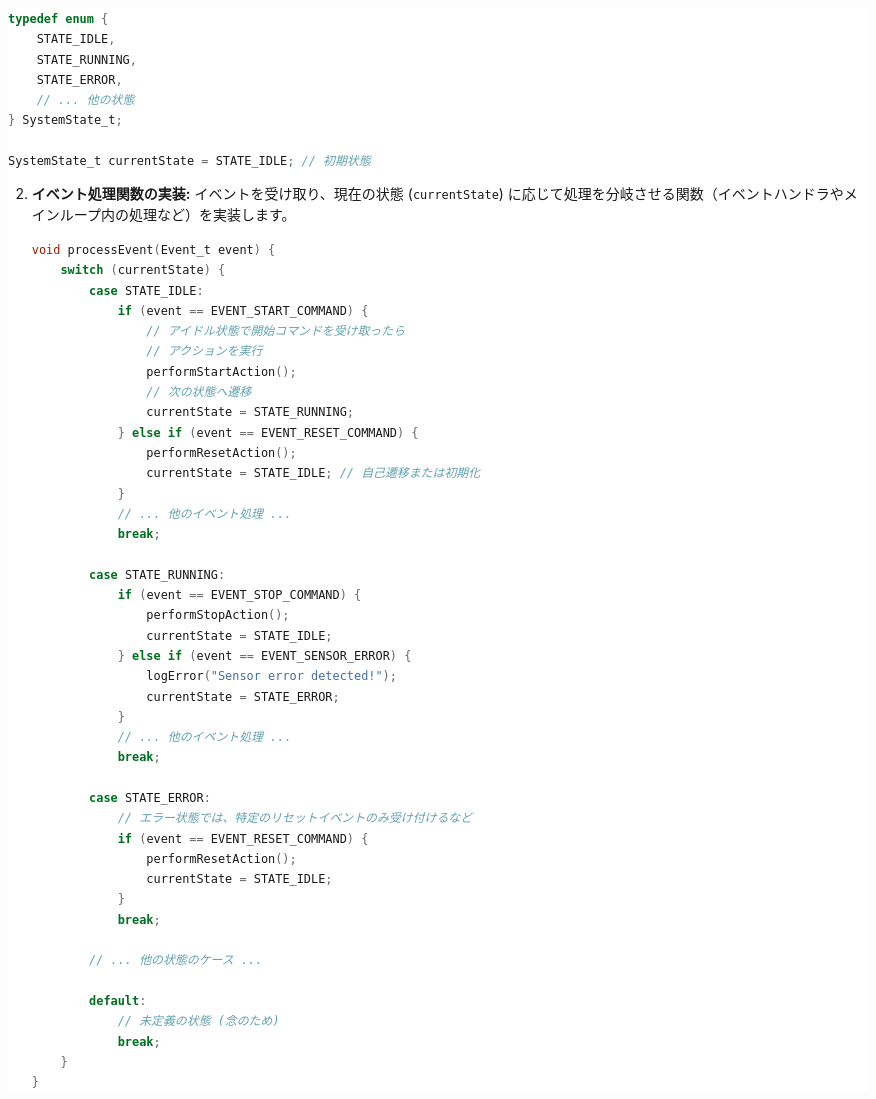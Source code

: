    ```c
   typedef enum {
       STATE_IDLE,
       STATE_RUNNING,
       STATE_ERROR,
       // ... 他の状態
   } SystemState_t;

   SystemState_t currentState = STATE_IDLE; // 初期状態
   ```

2. **イベント処理関数の実装:**
   イベントを受け取り、現在の状態 (`currentState`) に応じて処理を分岐させる関数（イベントハンドラやメインループ内の処理など）を実装します。

   ```c
   void processEvent(Event_t event) {
       switch (currentState) {
           case STATE_IDLE:
               if (event == EVENT_START_COMMAND) {
                   // アイドル状態で開始コマンドを受け取ったら
                   // アクションを実行
                   performStartAction();
                   // 次の状態へ遷移
                   currentState = STATE_RUNNING;
               } else if (event == EVENT_RESET_COMMAND) {
                   performResetAction();
                   currentState = STATE_IDLE; // 自己遷移または初期化
               }
               // ... 他のイベント処理 ...
               break;

           case STATE_RUNNING:
               if (event == EVENT_STOP_COMMAND) {
                   performStopAction();
                   currentState = STATE_IDLE;
               } else if (event == EVENT_SENSOR_ERROR) {
                   logError("Sensor error detected!");
                   currentState = STATE_ERROR;
               }
               // ... 他のイベント処理 ...
               break;

           case STATE_ERROR:
               // エラー状態では、特定のリセットイベントのみ受け付けるなど
               if (event == EVENT_RESET_COMMAND) {
                   performResetAction();
                   currentState = STATE_IDLE;
               }
               break;

           // ... 他の状態のケース ...

           default:
               // 未定義の状態 (念のため)
               break;
       }
   }
   ```
